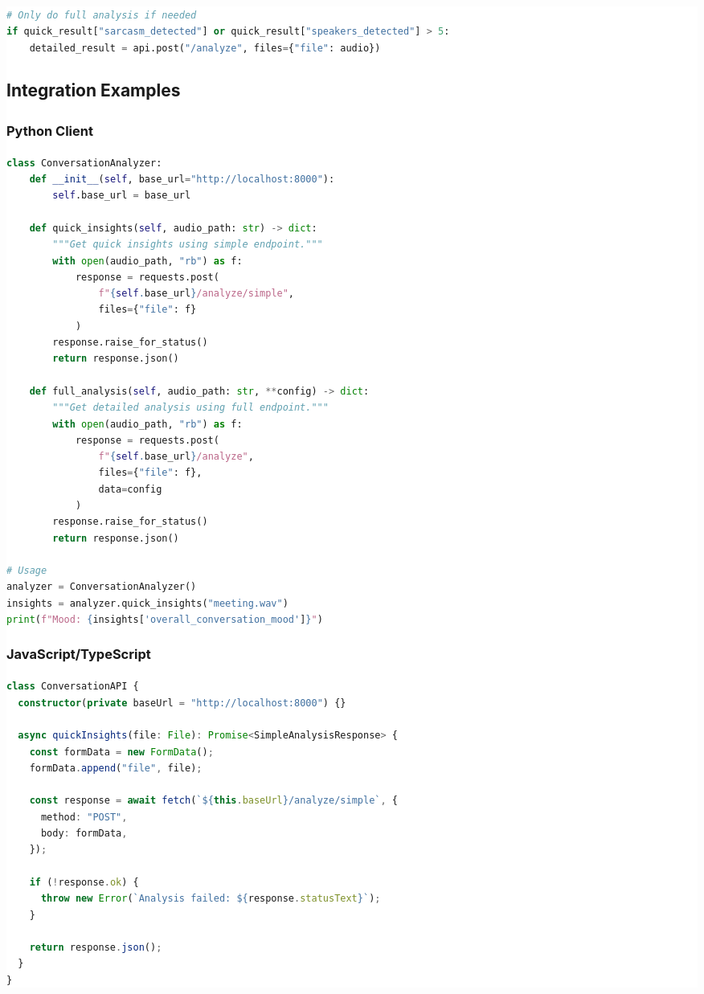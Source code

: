 ```python
# Only do full analysis if needed
if quick_result["sarcasm_detected"] or quick_result["speakers_detected"] > 5:
    detailed_result = api.post("/analyze", files={"file": audio})
```

## Integration Examples

### Python Client

```python
class ConversationAnalyzer:
    def __init__(self, base_url="http://localhost:8000"):
        self.base_url = base_url
    
    def quick_insights(self, audio_path: str) -> dict:
        """Get quick insights using simple endpoint."""
        with open(audio_path, "rb") as f:
            response = requests.post(
                f"{self.base_url}/analyze/simple",
                files={"file": f}
            )
        response.raise_for_status()
        return response.json()
    
    def full_analysis(self, audio_path: str, **config) -> dict:
        """Get detailed analysis using full endpoint."""
        with open(audio_path, "rb") as f:
            response = requests.post(
                f"{self.base_url}/analyze",
                files={"file": f},
                data=config
            )
        response.raise_for_status()
        return response.json()

# Usage
analyzer = ConversationAnalyzer()
insights = analyzer.quick_insights("meeting.wav")
print(f"Mood: {insights['overall_conversation_mood']}")
```

### JavaScript/TypeScript

```typescript
class ConversationAPI {
  constructor(private baseUrl = "http://localhost:8000") {}

  async quickInsights(file: File): Promise<SimpleAnalysisResponse> {
    const formData = new FormData();
    formData.append("file", file);

    const response = await fetch(`${this.baseUrl}/analyze/simple`, {
      method: "POST",
      body: formData,
    });

    if (!response.ok) {
      throw new Error(`Analysis failed: ${response.statusText}`);
    }

    return response.json();
  }
}
```
